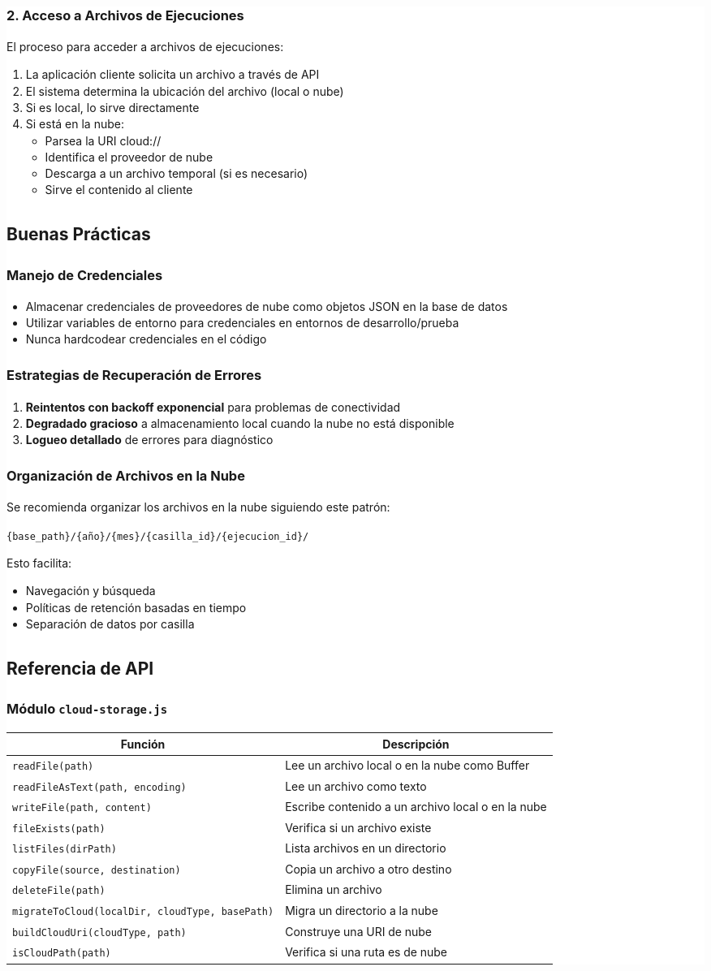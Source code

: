 ### 2. Acceso a Archivos de Ejecuciones

El proceso para acceder a archivos de ejecuciones:

1. La aplicación cliente solicita un archivo a través de API
2. El sistema determina la ubicación del archivo (local o nube)
3. Si es local, lo sirve directamente
4. Si está en la nube:
   - Parsea la URI cloud://
   - Identifica el proveedor de nube
   - Descarga a un archivo temporal (si es necesario)
   - Sirve el contenido al cliente

## Buenas Prácticas

### Manejo de Credenciales

- Almacenar credenciales de proveedores de nube como objetos JSON en la base de datos
- Utilizar variables de entorno para credenciales en entornos de desarrollo/prueba
- Nunca hardcodear credenciales en el código

### Estrategias de Recuperación de Errores

1. **Reintentos con backoff exponencial** para problemas de conectividad
2. **Degradado gracioso** a almacenamiento local cuando la nube no está disponible
3. **Logueo detallado** de errores para diagnóstico

### Organización de Archivos en la Nube

Se recomienda organizar los archivos en la nube siguiendo este patrón:

```
{base_path}/{año}/{mes}/{casilla_id}/{ejecucion_id}/
```

Esto facilita:
- Navegación y búsqueda
- Políticas de retención basadas en tiempo
- Separación de datos por casilla

## Referencia de API

### Módulo `cloud-storage.js`

| Función | Descripción |
|---------|-------------|
| `readFile(path)` | Lee un archivo local o en la nube como Buffer |
| `readFileAsText(path, encoding)` | Lee un archivo como texto |
| `writeFile(path, content)` | Escribe contenido a un archivo local o en la nube |
| `fileExists(path)` | Verifica si un archivo existe |
| `listFiles(dirPath)` | Lista archivos en un directorio |
| `copyFile(source, destination)` | Copia un archivo a otro destino |
| `deleteFile(path)` | Elimina un archivo |
| `migrateToCloud(localDir, cloudType, basePath)` | Migra un directorio a la nube |
| `buildCloudUri(cloudType, path)` | Construye una URI de nube |
| `isCloudPath(path)` | Verifica si una ruta es de nube |
